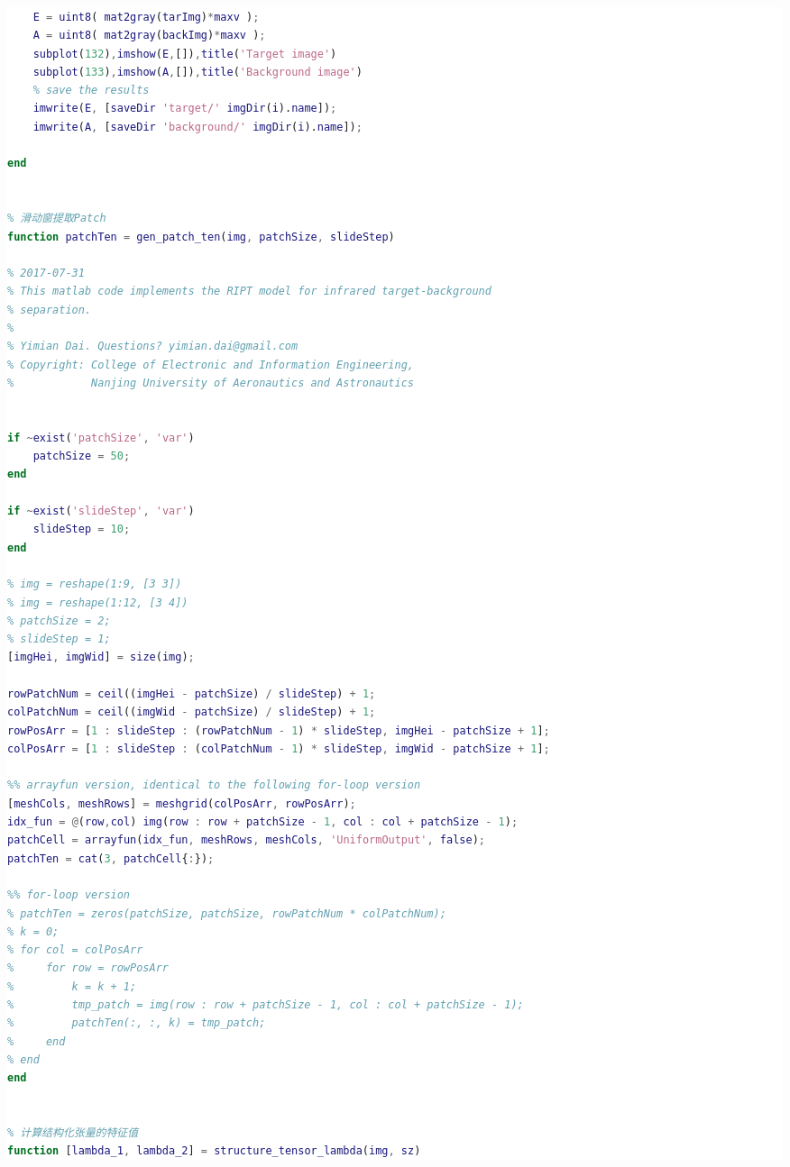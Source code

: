 ```matlab
    E = uint8( mat2gray(tarImg)*maxv );
    A = uint8( mat2gray(backImg)*maxv );
    subplot(132),imshow(E,[]),title('Target image')
    subplot(133),imshow(A,[]),title('Background image')
    % save the results
    imwrite(E, [saveDir 'target/' imgDir(i).name]);
    imwrite(A, [saveDir 'background/' imgDir(i).name]);
    
end


% 滑动窗提取Patch
function patchTen = gen_patch_ten(img, patchSize, slideStep)

% 2017-07-31
% This matlab code implements the RIPT model for infrared target-background 
% separation.
%
% Yimian Dai. Questions? yimian.dai@gmail.com
% Copyright: College of Electronic and Information Engineering, 
%            Nanjing University of Aeronautics and Astronautics


if ~exist('patchSize', 'var')
    patchSize = 50;
end

if ~exist('slideStep', 'var')
    slideStep = 10;
end

% img = reshape(1:9, [3 3])
% img = reshape(1:12, [3 4])
% patchSize = 2;
% slideStep = 1;
[imgHei, imgWid] = size(img);

rowPatchNum = ceil((imgHei - patchSize) / slideStep) + 1;
colPatchNum = ceil((imgWid - patchSize) / slideStep) + 1;
rowPosArr = [1 : slideStep : (rowPatchNum - 1) * slideStep, imgHei - patchSize + 1];
colPosArr = [1 : slideStep : (colPatchNum - 1) * slideStep, imgWid - patchSize + 1];

%% arrayfun version, identical to the following for-loop version
[meshCols, meshRows] = meshgrid(colPosArr, rowPosArr);
idx_fun = @(row,col) img(row : row + patchSize - 1, col : col + patchSize - 1);
patchCell = arrayfun(idx_fun, meshRows, meshCols, 'UniformOutput', false);
patchTen = cat(3, patchCell{:});

%% for-loop version
% patchTen = zeros(patchSize, patchSize, rowPatchNum * colPatchNum);
% k = 0;
% for col = colPosArr
%     for row = rowPosArr
%         k = k + 1;
%         tmp_patch = img(row : row + patchSize - 1, col : col + patchSize - 1);
%         patchTen(:, :, k) = tmp_patch;
%     end
% end
end


% 计算结构化张量的特征值
function [lambda_1, lambda_2] = structure_tensor_lambda(img, sz)
```